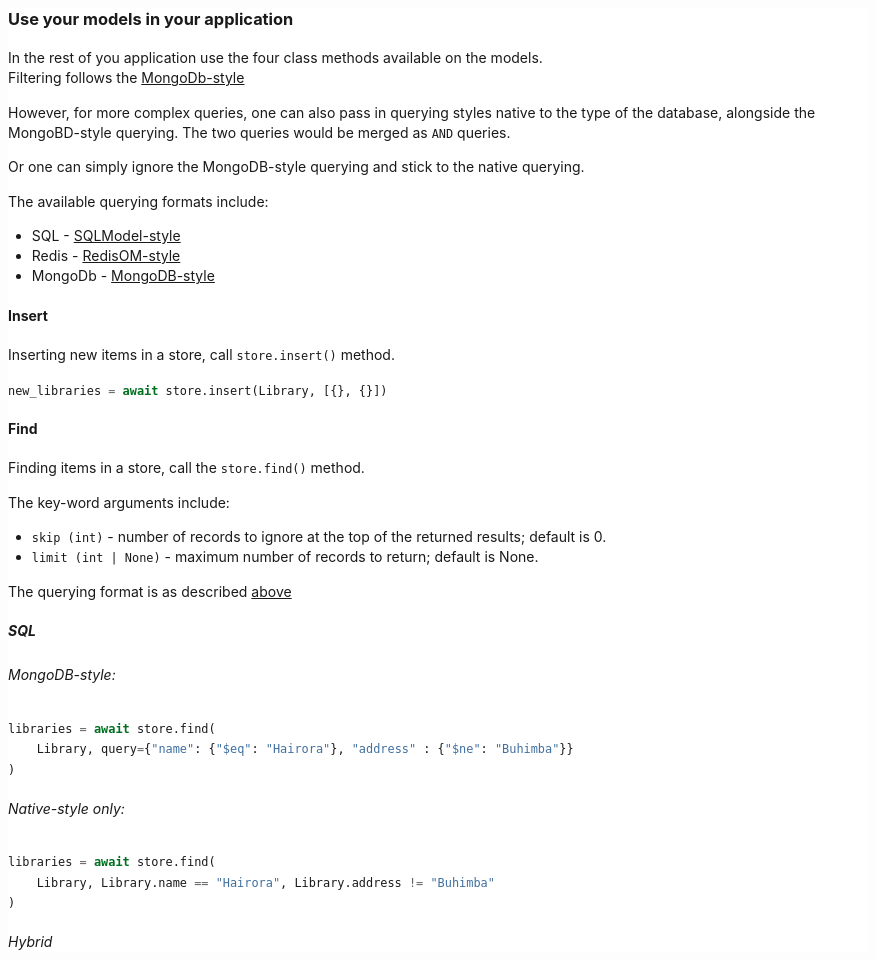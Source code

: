### Use your models in your application

In the rest of you application use the four class methods available on the models.  
Filtering follows the [MongoDb-style](https://www.mongodb.com/docs/manual/reference/method/db.collection.find/#find-documents-that-match-query-criteria)

However, for more complex queries, one can also pass in querying styles native to the type of the database,
alongside the MongoBD-style querying. The two queries would be merged as `AND` queries.  

Or one can simply ignore the MongoDB-style querying and stick to the native querying.  

The available querying formats include:

- SQL - [SQLModel-style](https://sqlmodel.tiangolo.com/tutorial/where/#where-and-expressions-instead-of-keyword-arguments)
- Redis - [RedisOM-style](https://redis.io/docs/latest/integrate/redisom-for-python/#create-read-update-and-delete-data)
- MongoDb - [MongoDB-style](https://www.mongodb.com/docs/manual/reference/method/db.collection.find/#find-documents-that-match-query-criteria)

#### Insert

Inserting new items in a store, call `store.insert()` method.

```python
new_libraries = await store.insert(Library, [{}, {}])
```

#### Find

Finding items in a store, call the `store.find()` method.

The key-word arguments include:

- `skip (int)` - number of records to ignore at the top of the returned results; default is 0.
- `limit (int | None)` - maximum number of records to return; default is None.

The querying format is as described [above](#use-your-models-in-your-application)   

##### SQL

###### MongoDB-style:

```python
libraries = await store.find(
    Library, query={"name": {"$eq": "Hairora"}, "address" : {"$ne": "Buhimba"}}
)
```

###### Native-style only:

```python
libraries = await store.find(
    Library, Library.name == "Hairora", Library.address != "Buhimba"
)
```

###### Hybrid

